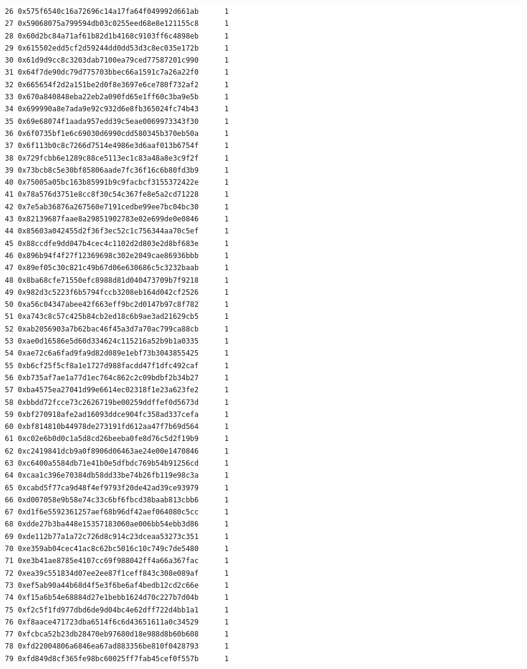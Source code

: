     26 0x575f6540c16a72696c14a17fa64f049992d661ab      1
    27 0x59068075a799594db03c0255eed68e8e121155c8      1
    28 0x60d2bc84a71af61b82d1b4168c9103ff6c4898eb      1
    29 0x615502edd5cf2d59244dd0dd53d3c8ec035e172b      1
    30 0x61d9d9cc8c3203dab7100ea79ced77587201c990      1
    31 0x64f7de90dc79d775703bbec66a1591c7a26a22f0      1
    32 0x665654f2d2a151be2d0f8e3697e6ce780f732af2      1
    33 0x670a840848eba22eb2a090fd65e1ff60c3ba9e5b      1
    34 0x699990a8e7ada9e92c932d6e8fb365024fc74b43      1
    35 0x69e68074f1aada957edd39c5eae0069973343f30      1
    36 0x6f0735bf1e6c69030d6990cdd580345b370eb50a      1
    37 0x6f113b0c8c7266d7514e4986e3d6aaf013b6754f      1
    38 0x729fcbb6e1289c88ce5113ec1c83a48a8e3c9f2f      1
    39 0x73bcb8c5e30bf85806aade7fc36f16c6b80fd3b9      1
    40 0x75005a05bc163b85991b9c9facbcf3155372422e      1
    41 0x78a576d3751e8cc8f30c54c367fe8e5a2cd71228      1
    42 0x7e5ab36876a267560e7191cedbe99ee7bc04bc30      1
    43 0x82139687faae8a29851902783e02e699de0e0846      1
    44 0x85603a042455d2f36f3ec52c1c756344aa70c5ef      1
    45 0x88ccdfe9dd047b4cec4c1102d2d803e2d8bf683e      1
    46 0x896b94f4f27f12369698c302e2049cae86936bbb      1
    47 0x89ef05c30c821c49b67d06e630686c5c3232baab      1
    48 0x8ba68cfe71550efc8988d81d040473709b7f9218      1
    49 0x982d3c5223f6b5794fccb3208eb164d042cf2526      1
    50 0xa56c04347abee42f663eff9bc2d0147b97c8f782      1
    51 0xa743c8c57c425b84cb2ed18c6b9ae3ad21629cb5      1
    52 0xab2056903a7b62bac46f45a3d7a70ac799ca88cb      1
    53 0xae0d16586e5d60d334624c115216a52b9b1a0335      1
    54 0xae72c6a6fad9fa9d82d089e1ebf73b3043855425      1
    55 0xb6cf25f5cf8a1e1727d988facdd47f1dfc492caf      1
    56 0xb735af7ae1a77d1ec764c862c2c09bdbf2b34b27      1
    57 0xba4575ea27041d99e6614ec02318f1e23a623fe2      1
    58 0xbbdd72fcce73c2626719be00259ddffef0d5673d      1
    59 0xbf270918afe2ad16093ddce904fc358ad337cefa      1
    60 0xbf814810b44978de273191fd612aa47f7b69d564      1
    61 0xc02e6b0d0c1a5d8cd26beeba0fe8d76c5d2f19b9      1
    62 0xc2419841dcb9a0f8906d06463ae24e00e1470846      1
    63 0xc6400a5584db71e41b0e5dfbdc769b54b91256cd      1
    64 0xcaa1c396e70384db58dd33be74b26fb119e98c3a      1
    65 0xcabd5f77ca9d48f4ef9793f20de42ad39ce93979      1
    66 0xd007058e9b58e74c33c6bf6fbcd38baab813cbb6      1
    67 0xd1f6e5592361257aef68b96df42aef064080c5cc      1
    68 0xdde27b3ba448e15357183060ae006bb54ebb3d86      1
    69 0xde112b77a1a72c726d8c914c23dceaa53273c351      1
    70 0xe359ab04cec41ac8c62bc5016c10c749c7de5480      1
    71 0xe3b41ae8785e4107cc69f988042ff4a66a367fac      1
    72 0xea39c551834d07ee2ee87f1ceff843c308e089af      1
    73 0xef5ab90a44b68d4f5e3f6be6af4bedb12cd2c66e      1
    74 0xf15a6b54e68884d27e1bebb1624d70c227b7d04b      1
    75 0xf2c5f1fd977dbd6de9d04bc4e62dff722d4bb1a1      1
    76 0xf8aace471723dba6514f6c6d43651611a0c34529      1
    77 0xfcbca52b23db28470eb97680d18e988d8b60b608      1
    78 0xfd22004806a6846ea67ad883356be810f0428793      1
    79 0xfd849d8cf365fe98bc60025ff7fab45cef0f557b      1
